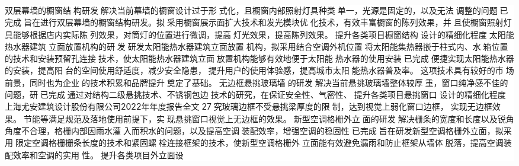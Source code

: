 双层幕墙的橱窗结
构研发
解决当前幕墙的橱窗设计过于形
式化，且橱窗内部照射灯具种类
单一，光源是固定的，以及无法
调整的问题
已完成
旨在进行双层幕墙的橱窗结构研发。拟
采用橱窗展示面扩大技术和发光模块优
化技术，有效丰富橱窗的陈列效果，并
且使橱窗照射灯具能够根据店内实际陈
列效果，对筒灯的位置进行微调，提高
灯光效果，提高陈列效果。
提升各类项目橱窗结构
设计的精细化程度
太阳能热水器建筑
立面放置机构的研
发
研发太阳能热水器建筑立面放置
机构，拟采用结合空调外机位置
将太阳能集热器嵌于柱式内、水
箱位置的技术和安装预留孔连接
技术，使太阳能热水器建筑立面
放置机构能够有效地便于太阳能
热水器的使用安装
已完成
便捷实现太阳能热水器的安装，提高阳
台的空间使用舒适度，减少安全隐患，
提升用户的使用体验感，提高城市太阳
能热水器普及率。
这项技术具有较好的市
场前景，同时也为企业
的技术积累和品牌提升
奠定了基础。
无边框悬挑玻璃墙
的研发
解决当前悬挑玻璃墙整体较厚
重，窗口纯净感不佳的问题，研
已完成
通过对结构二级悬挑技术、不锈钢包边
技术的研究，在保证安全性、气密性、
提升各类项目悬挑窗口
设计的精细化程度
上海尤安建筑设计股份有限公司2022年年度报告全文
27
究玻璃边框不受悬挑梁厚度的限
制，达到视觉上弱化窗口边框，
实现无边框效果。
节能等满足规范及落地使用前提下，实
现悬挑窗口视觉上无边框的效果。
新型空调格栅外立
面的研发
解决栅条的宽度和长度以及锐角
角度不合理，格栅内部因雨水灌
入而积水的问题，以及提高空调
装配效率，增强空调的稳固性
已完成
旨在研发新型空调格栅外立面，拟采用
限定空调格栅栅条长度的技术和紧固螺
栓连接框架的技术，使新型空调格栅外
立面能有效避免漏雨和防止框架从墙体
脱落，提高空调装配效率和空调的实用
性。
提升各类项目外立面设